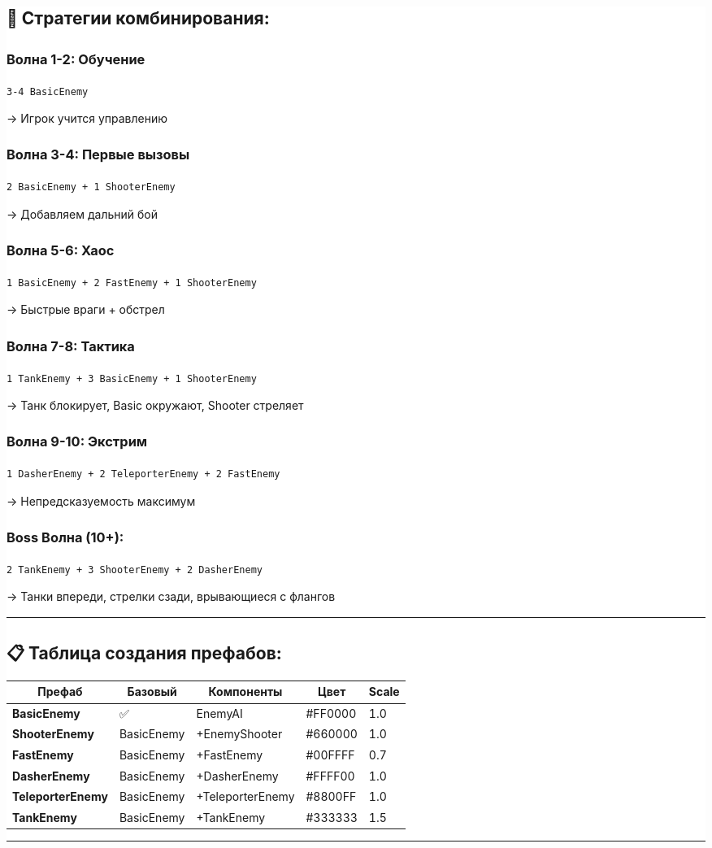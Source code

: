 
## 🎯 Стратегии комбинирования:

### **Волна 1-2: Обучение**
```
3-4 BasicEnemy
```
→ Игрок учится управлению

### **Волна 3-4: Первые вызовы**
```
2 BasicEnemy + 1 ShooterEnemy
```
→ Добавляем дальний бой

### **Волна 5-6: Хаос**
```
1 BasicEnemy + 2 FastEnemy + 1 ShooterEnemy
```
→ Быстрые враги + обстрел

### **Волна 7-8: Тактика**
```
1 TankEnemy + 3 BasicEnemy + 1 ShooterEnemy
```
→ Танк блокирует, Basic окружают, Shooter стреляет

### **Волна 9-10: Экстрим**
```
1 DasherEnemy + 2 TeleporterEnemy + 2 FastEnemy
```
→ Непредсказуемость максимум

### **Boss Волна (10+):**
```
2 TankEnemy + 3 ShooterEnemy + 2 DasherEnemy
```
→ Танки впереди, стрелки сзади, врывающиеся с флангов

---

## 📋 Таблица создания префабов:

| Префаб | Базовый | Компоненты | Цвет | Scale |
|--------|---------|------------|------|-------|
| **BasicEnemy** | ✅ | EnemyAI | #FF0000 | 1.0 |
| **ShooterEnemy** | BasicEnemy | +EnemyShooter | #660000 | 1.0 |
| **FastEnemy** | BasicEnemy | +FastEnemy | #00FFFF | 0.7 |
| **DasherEnemy** | BasicEnemy | +DasherEnemy | #FFFF00 | 1.0 |
| **TeleporterEnemy** | BasicEnemy | +TeleporterEnemy | #8800FF | 1.0 |
| **TankEnemy** | BasicEnemy | +TankEnemy | #333333 | 1.5 |

---